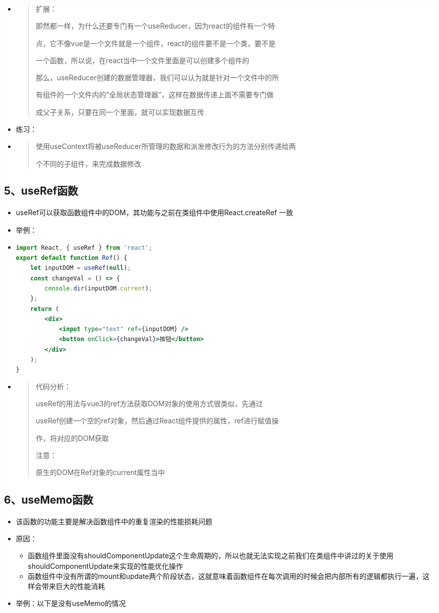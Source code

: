 - > 扩展：
  >
  > 即然都一样，为什么还要专门有一个useReducer，因为react的组件有一个特
  >
  > 点，它不像vue是一个文件就是一个组件，react的组件要不是一个类，要不是
  >
  > 一个函数，所以说，在react当中一个文件里面是可以创建多个组件的
  >
  > 那么，useReducer创建的数据管理器，我们可以认为就是针对一个文件中的所
  >
  > 有组件的一个文件内的“全局状态管理器”，这样在数据传递上面不需要专门做
  >
  > 成父子关系，只要在同一个里面，就可以实现数据互传

- 练习：

- > 使用useContext将被useReducer所管理的数据和派发修改行为的方法分别传递给两
  >
  > 个不同的子组件，来完成数据修改

## 5、useRef函数

- useRef可以获取函数组件中的DOM，其功能与之前在类组件中使用React.createRef 一致

- 举例：

- ```jsx
  import React, { useRef } from 'react';
  export default function Ref() {
      let inputDOM = useRef(null);
      const changeVal = () => {
          console.dir(inputDOM.current);
      };
      return (
          <div>
              <input type="text" ref={inputDOM} />
              <button onClick={changeVal}>按钮</button>
          </div>
      );
  }
  ```

  

- > 代码分析：
  >
  > useRef的用法与vue3的ref方法获取DOM对象的使用方式很类似，先通过
  >
  > useRef创建一个空的ref对象，然后通过React组件提供的属性，ref进行赋值操
  >
  > 作，将对应的DOM获取
  >
  > 注意：
  >
  > 原生的DOM在Ref对象的current属性当中

## 6、useMemo函数

- 该函数的功能主要是解决函数组件中的重复渲染的性能损耗问题
- 原因：
  - 函数组件里面没有shouldComponentUpdate这个生命周期的，所以也就无法实现之前我们在类组件中讲过的关于使用shouldComponentUpdate来实现的性能优化操作
  - 函数组件中没有所谓的mount和update两个阶段状态，这就意味着函数组件在每次调用的时候会把内部所有的逻辑都执行一遍，这样会带来巨大的性能消耗

- 举例：以下是没有useMemo的情况

```jsx
  ```